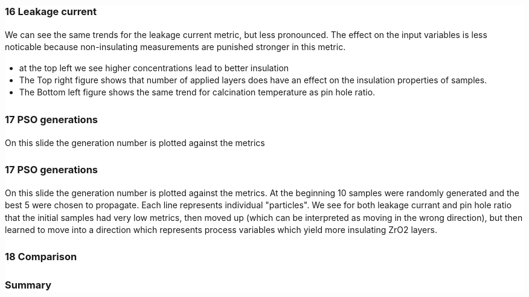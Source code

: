### 16 Leakage current
We can see the same trends for the leakage current metric, but less pronounced. 
The effect on the input variables is less noticable because non-insulating measurements are punished stronger in this metric. 
- at the top left we see higher concentrations lead to better insulation 
- The Top right figure shows that number of applied layers does have an effect on the insulation properties of samples. 
- The Bottom left figure shows the same trend for calcination temperature as pin hole ratio. 

### 17 PSO generations 
On this slide the generation number is plotted against the metrics 

### 17 PSO generations 
On this slide the generation number is plotted against the metrics. 
At the beginning 10 samples were randomly generated and the best 5 were chosen to propagate. 
Each line represents individual "particles". 
We see for both leakage currant and pin hole ratio that the initial samples had very low metrics, 
then moved up (which can be interpreted as moving in the wrong direction),
but then learned to move into a direction which represents process variables which yield more insulating ZrO2 layers. 

### 18 Comparison 
### Summary 

